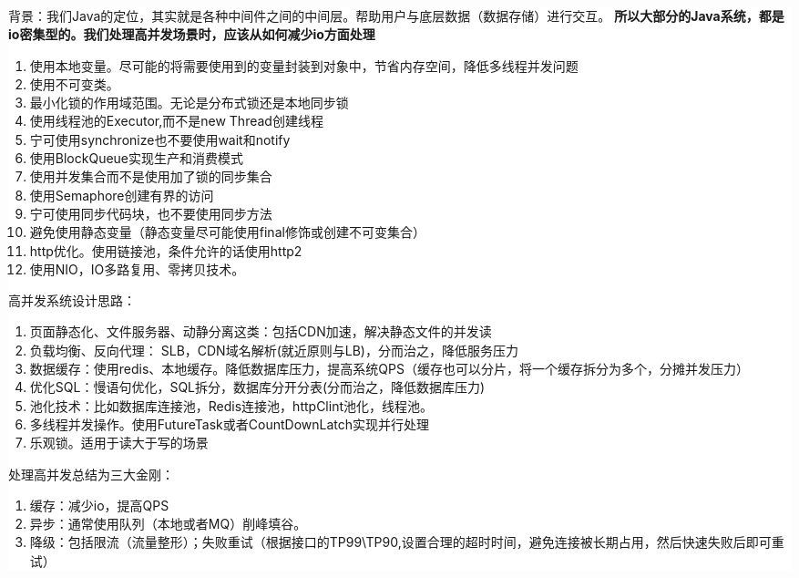 背景：我们Java的定位，其实就是各种中间件之间的中间层。帮助用户与底层数据（数据存储）进行交互。
**所以大部分的Java系统，都是io密集型的。我们处理高并发场景时，应该从如何减少io方面处理**

1. 使用本地变量。尽可能的将需要使用到的变量封装到对象中，节省内存空间，降低多线程并发问题
2. 使用不可变类。
3. 最小化锁的作用域范围。无论是分布式锁还是本地同步锁
4. 使用线程池的Executor,而不是new Thread创建线程
5. 宁可使用synchronize也不要使用wait和notify
6. 使用BlockQueue实现生产和消费模式
7. 使用并发集合而不是使用加了锁的同步集合
8. 使用Semaphore创建有界的访问
9. 宁可使用同步代码块，也不要使用同步方法
10. 避免使用静态变量（静态变量尽可能使用final修饰或创建不可变集合）
11. http优化。使用链接池，条件允许的话使用http2
12. 使用NIO，IO多路复用、零拷贝技术。

高并发系统设计思路：
1. 页面静态化、文件服务器、动静分离这类：包括CDN加速，解决静态文件的并发读
2. 负载均衡、反向代理： SLB，CDN域名解析(就近原则与LB)，分而治之，降低服务压力
3. 数据缓存：使用redis、本地缓存。降低数据库压力，提高系统QPS（缓存也可以分片，将一个缓存拆分为多个，分摊并发压力）
4. 优化SQL：慢语句优化，SQL拆分，数据库分开分表(分而治之，降低数据库压力)
5. 池化技术：比如数据库连接池，Redis连接池，httpClint池化，线程池。
6. 多线程并发操作。使用FutureTask或者CountDownLatch实现并行处理
7. 乐观锁。适用于读大于写的场景

处理高并发总结为三大金刚：
1. 缓存：减少io，提高QPS
2. 异步：通常使用队列（本地或者MQ）削峰填谷。
3. 降级：包括限流（流量整形）；失败重试（根据接口的TP99\TP90,设置合理的超时时间，避免连接被长期占用，然后快速失败后即可重试）


